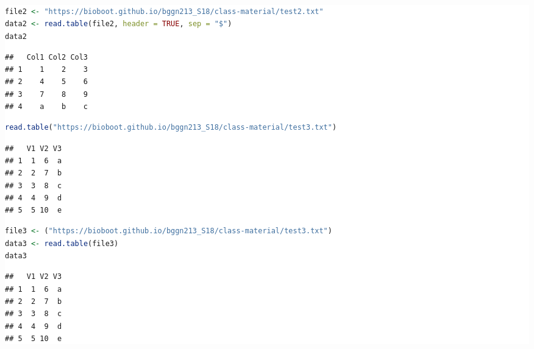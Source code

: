 ``` r
file2 <- "https://bioboot.github.io/bggn213_S18/class-material/test2.txt"
data2 <- read.table(file2, header = TRUE, sep = "$")
data2
```

    ##   Col1 Col2 Col3
    ## 1    1    2    3
    ## 2    4    5    6
    ## 3    7    8    9
    ## 4    a    b    c

``` r
read.table("https://bioboot.github.io/bggn213_S18/class-material/test3.txt")
```

    ##   V1 V2 V3
    ## 1  1  6  a
    ## 2  2  7  b
    ## 3  3  8  c
    ## 4  4  9  d
    ## 5  5 10  e

``` r
file3 <- ("https://bioboot.github.io/bggn213_S18/class-material/test3.txt")
data3 <- read.table(file3)
data3
```

    ##   V1 V2 V3
    ## 1  1  6  a
    ## 2  2  7  b
    ## 3  3  8  c
    ## 4  4  9  d
    ## 5  5 10  e
